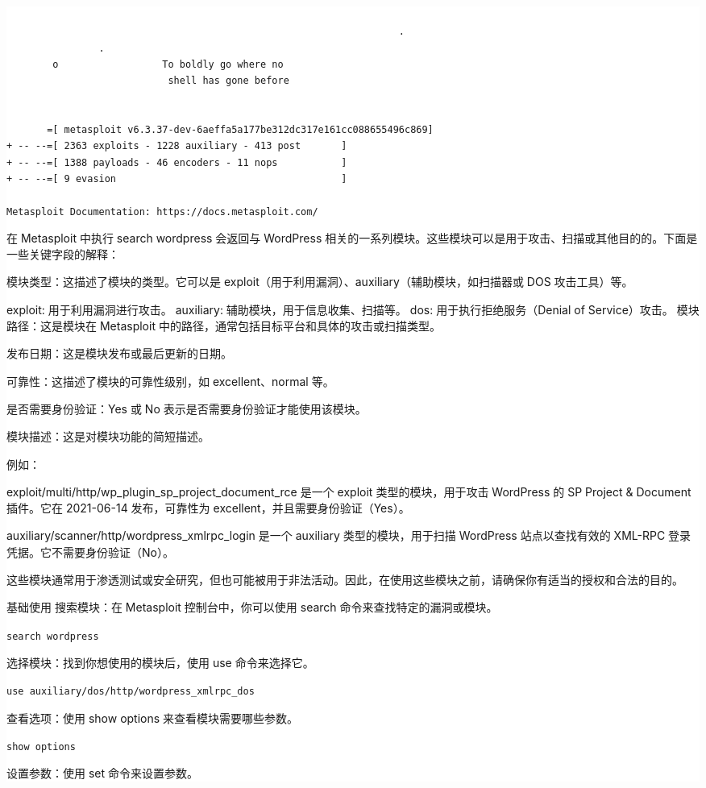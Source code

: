 ```shell

                                                                    .
                .
        o                  To boldly go where no
                            shell has gone before


       =[ metasploit v6.3.37-dev-6aeffa5a177be312dc317e161cc088655496c869]
+ -- --=[ 2363 exploits - 1228 auxiliary - 413 post       ]
+ -- --=[ 1388 payloads - 46 encoders - 11 nops           ]
+ -- --=[ 9 evasion                                       ]

Metasploit Documentation: https://docs.metasploit.com/
```

在 Metasploit 中执行 search wordpress 会返回与 WordPress 相关的一系列模块。这些模块可以是用于攻击、扫描或其他目的的。下面是一些关键字段的解释：

模块类型：这描述了模块的类型。它可以是 exploit（用于利用漏洞）、auxiliary（辅助模块，如扫描器或 DOS 攻击工具）等。

exploit: 用于利用漏洞进行攻击。
auxiliary: 辅助模块，用于信息收集、扫描等。
dos: 用于执行拒绝服务（Denial of Service）攻击。
模块路径：这是模块在 Metasploit 中的路径，通常包括目标平台和具体的攻击或扫描类型。

发布日期：这是模块发布或最后更新的日期。

可靠性：这描述了模块的可靠性级别，如 excellent、normal 等。

是否需要身份验证：Yes 或 No 表示是否需要身份验证才能使用该模块。

模块描述：这是对模块功能的简短描述。

例如：

exploit/multi/http/wp_plugin_sp_project_document_rce 是一个 exploit 类型的模块，用于攻击 WordPress 的 SP Project & Document 插件。它在 2021-06-14 发布，可靠性为 excellent，并且需要身份验证（Yes）。

auxiliary/scanner/http/wordpress_xmlrpc_login 是一个 auxiliary 类型的模块，用于扫描 WordPress 站点以查找有效的 XML-RPC 登录凭据。它不需要身份验证（No）。

这些模块通常用于渗透测试或安全研究，但也可能被用于非法活动。因此，在使用这些模块之前，请确保你有适当的授权和合法的目的。


基础使用
搜索模块：在 Metasploit 控制台中，你可以使用 search 命令来查找特定的漏洞或模块。

```bash
search wordpress
```
选择模块：找到你想使用的模块后，使用 use 命令来选择它。

```bash
use auxiliary/dos/http/wordpress_xmlrpc_dos 
````
查看选项：使用 show options 来查看模块需要哪些参数。

```bash
show options
```
设置参数：使用 set 命令来设置参数。
